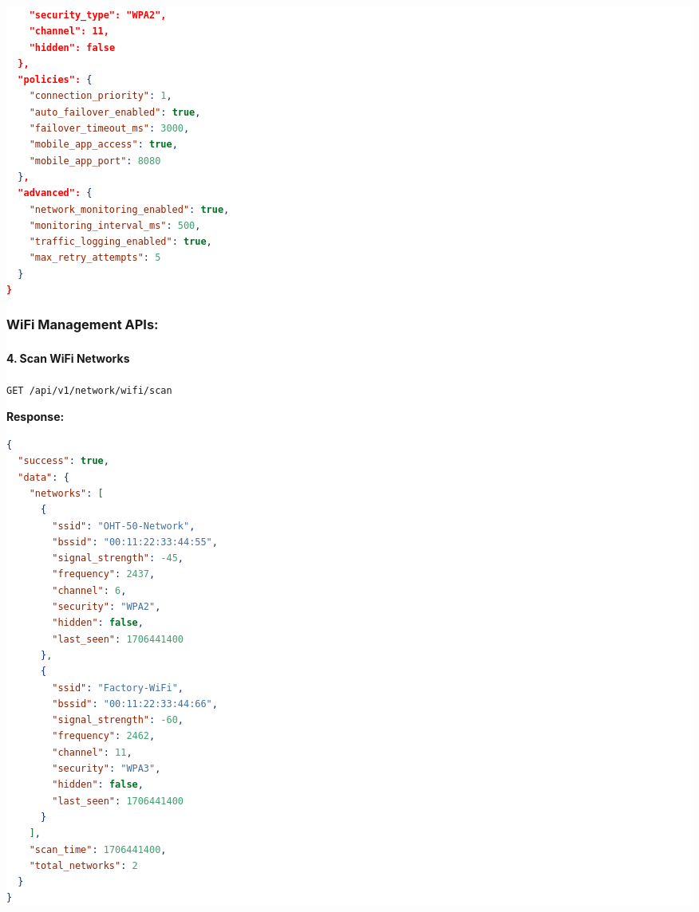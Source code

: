 ```json
    "security_type": "WPA2",
    "channel": 11,
    "hidden": false
  },
  "policies": {
    "connection_priority": 1,
    "auto_failover_enabled": true,
    "failover_timeout_ms": 3000,
    "mobile_app_access": true,
    "mobile_app_port": 8080
  },
  "advanced": {
    "network_monitoring_enabled": true,
    "monitoring_interval_ms": 500,
    "traffic_logging_enabled": true,
    "max_retry_attempts": 5
  }
}
```

### **WiFi Management APIs:**

#### **4. Scan WiFi Networks**
```http
GET /api/v1/network/wifi/scan
```
**Response:**
```json
{
  "success": true,
  "data": {
    "networks": [
      {
        "ssid": "OHT-50-Network",
        "bssid": "00:11:22:33:44:55",
        "signal_strength": -45,
        "frequency": 2437,
        "channel": 6,
        "security": "WPA2",
        "hidden": false,
        "last_seen": 1706441400
      },
      {
        "ssid": "Factory-WiFi",
        "bssid": "00:11:22:33:44:66",
        "signal_strength": -60,
        "frequency": 2462,
        "channel": 11,
        "security": "WPA3",
        "hidden": false,
        "last_seen": 1706441400
      }
    ],
    "scan_time": 1706441400,
    "total_networks": 2
  }
}
```
